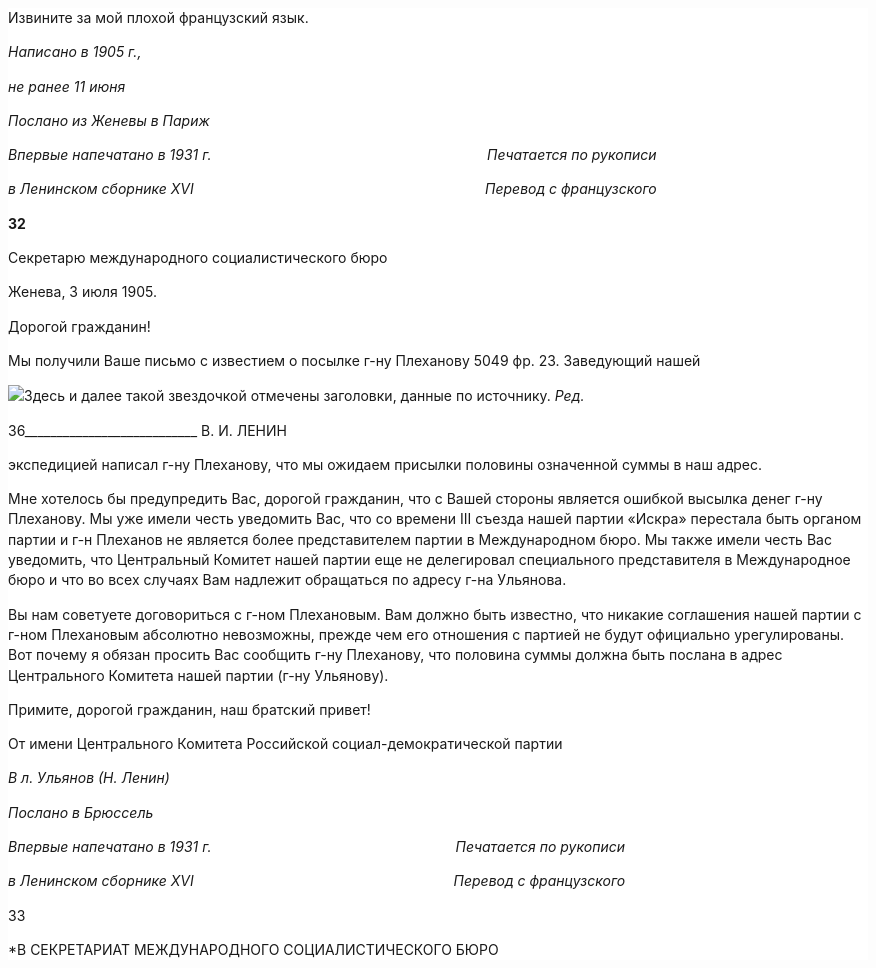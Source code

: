 Извините за мой плохой французский язык.

_Написано в 1905 г.,_

_не ранее 11 июня_

_Послано из Женевы в Париж_

_Впервые напечатано в 1931 г.                                                                      Печатается по рукописи_

_в Ленинском сборнике_ _XVI_                                                                          _Перевод с французского_

**32**

Секретарю международного социалистического бюро

Женева, 3 июля 1905.

Дорогой гражданин!

Мы получили Ваше письмо с известием о посылке г-ну Плеханову 5049 фр. 23. Заве­дующий нашей

![](file:///C:/Users/bot32/AppData/Local/Temp/msohtmlclip1/01/clip_image002.png)Здесь и далее такой звездочкой отмечены заголовки, данные по источнику. _Ред._

  

36___________________________ В. И. ЛЕНИН

экспедицией написал г-ну Плеханову, что мы ожидаем присылки половины означенной суммы в наш адрес.

Мне хотелось бы предупредить Вас, дорогой гражданин, что с Вашей стороны явля­ется ошибкой высылка денег г-ну Плеханову. Мы уже имели честь уведомить Вас, что со времени III съезда нашей партии «Искра» перестала быть органом партии и г-н Пле­ханов не является более представителем партии в Международном бюро. Мы также имели честь Вас уведомить, что Центральный Комитет нашей партии еще не делегиро­вал специального представителя в Международное бюро и что во всех случаях Вам надлежит обращаться по адресу г-на Ульянова.

Вы нам советуете договориться с г-ном Плехановым. Вам должно быть известно, что никакие соглашения нашей партии с г-ном Плехановым абсолютно невозможны, преж­де чем его отношения с партией не будут официально урегулированы. Вот почему я обязан просить Вас сообщить г-ну Плеханову, что половина суммы должна быть по­слана в адрес Центрального Комитета нашей партии (г-ну Ульянову).

Примите, дорогой гражданин, наш братский привет!

От имени Центрального Комитета Российской социал-демократической партии

_В л. Ульянов (Н. Ленин)_

_Послано в Брюссель_

_Впервые напечатано в 1931 г.                                                              Печатается по рукописи_

_в Ленинском сборнике_ _XVI_                                                                  _Перевод с французского_

33

*В СЕКРЕТАРИАТ МЕЖДУНАРОДНОГО СОЦИАЛИСТИЧЕСКОГО БЮРО
